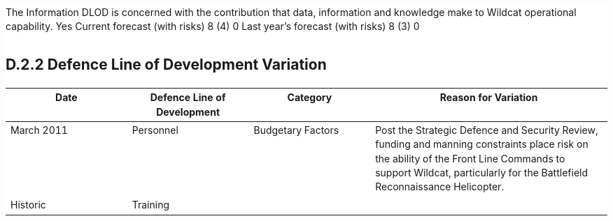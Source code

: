 <td>The Information DLOD is concerned with the contribution that data, information and knowledge make to Wildcat operational capability.</td>
<td>Yes</td>
<td></td>
</tr>
<tr>
<td colspan="2">Current forecast (with risks)</td>
<td>8 (4)</td>
<td>0</td>
</tr>
<tr>
<td colspan="2">Last year’s forecast (with risks)</td>
<td>8 (3)</td>
<td>0</td>
</tr>
</tbody>
</table>

## D.2.2 Defence Line of Development Variation

<table>
<colgroup>
<col style="width: 20%" />
<col style="width: 20%" />
<col style="width: 20%" />
<col style="width: 39%" />
</colgroup>
<thead>
<tr>
<th>Date</th>
<th>
Defence Line of Development
</th>
<th>
Category
</th>
<th>
Reason for Variation
</th>
</tr>
</thead>
<tbody>
<tr>
<td>
March 2011
</td>
<td>
Personnel
</td>
<td>
Budgetary Factors
</td>
<td>Post the Strategic Defence and Security Review, funding and manning constraints place risk on the ability of the Front Line Commands to support Wildcat, particularly for the Battlefield Reconnaissance Helicopter.</td>
</tr>
<tr>
<td>
Historic
</td>
<td>
Training
</td>
